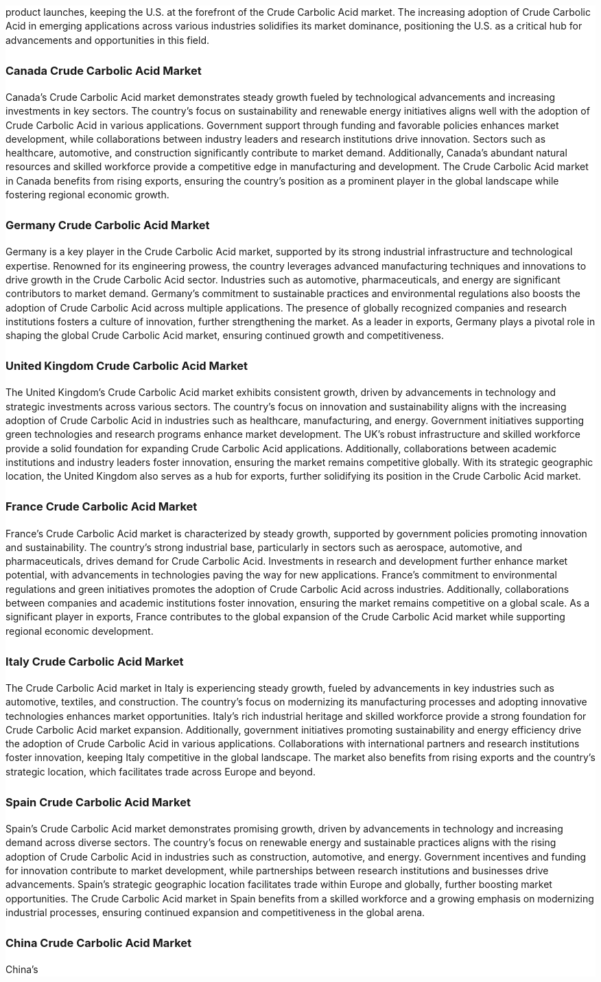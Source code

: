 product launches, keeping the U.S. at the forefront of the Crude Carbolic Acid market. The increasing adoption of Crude Carbolic Acid in emerging applications across various industries solidifies its market dominance, positioning the U.S. as a critical hub for advancements and opportunities in this field.</p><h3>Canada Crude Carbolic Acid Market</h3><p>Canada&rsquo;s Crude Carbolic Acid market demonstrates steady growth fueled by technological advancements and increasing investments in key sectors. The country&rsquo;s focus on sustainability and renewable energy initiatives aligns well with the adoption of Crude Carbolic Acid in various applications. Government support through funding and favorable policies enhances market development, while collaborations between industry leaders and research institutions drive innovation. Sectors such as healthcare, automotive, and construction significantly contribute to market demand. Additionally, Canada&rsquo;s abundant natural resources and skilled workforce provide a competitive edge in manufacturing and development. The Crude Carbolic Acid market in Canada benefits from rising exports, ensuring the country&rsquo;s position as a prominent player in the global landscape while fostering regional economic growth.</p><h3>Germany Crude Carbolic Acid Market</h3><p>Germany is a key player in the Crude Carbolic Acid market, supported by its strong industrial infrastructure and technological expertise. Renowned for its engineering prowess, the country leverages advanced manufacturing techniques and innovations to drive growth in the Crude Carbolic Acid sector. Industries such as automotive, pharmaceuticals, and energy are significant contributors to market demand. Germany&rsquo;s commitment to sustainable practices and environmental regulations also boosts the adoption of Crude Carbolic Acid across multiple applications. The presence of globally recognized companies and research institutions fosters a culture of innovation, further strengthening the market. As a leader in exports, Germany plays a pivotal role in shaping the global Crude Carbolic Acid market, ensuring continued growth and competitiveness.</p><h3>United Kingdom Crude Carbolic Acid Market</h3><p>The United Kingdom&rsquo;s Crude Carbolic Acid market exhibits consistent growth, driven by advancements in technology and strategic investments across various sectors. The country&rsquo;s focus on innovation and sustainability aligns with the increasing adoption of Crude Carbolic Acid in industries such as healthcare, manufacturing, and energy. Government initiatives supporting green technologies and research programs enhance market development. The UK&rsquo;s robust infrastructure and skilled workforce provide a solid foundation for expanding Crude Carbolic Acid applications. Additionally, collaborations between academic institutions and industry leaders foster innovation, ensuring the market remains competitive globally. With its strategic geographic location, the United Kingdom also serves as a hub for exports, further solidifying its position in the Crude Carbolic Acid market.</p><h3>France Crude Carbolic Acid Market</h3><p>France&rsquo;s Crude Carbolic Acid market is characterized by steady growth, supported by government policies promoting innovation and sustainability. The country&rsquo;s strong industrial base, particularly in sectors such as aerospace, automotive, and pharmaceuticals, drives demand for Crude Carbolic Acid. Investments in research and development further enhance market potential, with advancements in technologies paving the way for new applications. France&rsquo;s commitment to environmental regulations and green initiatives promotes the adoption of Crude Carbolic Acid across industries. Additionally, collaborations between companies and academic institutions foster innovation, ensuring the market remains competitive on a global scale. As a significant player in exports, France contributes to the global expansion of the Crude Carbolic Acid market while supporting regional economic development.</p><h3>Italy Crude Carbolic Acid Market</h3><p>The Crude Carbolic Acid market in Italy is experiencing steady growth, fueled by advancements in key industries such as automotive, textiles, and construction. The country&rsquo;s focus on modernizing its manufacturing processes and adopting innovative technologies enhances market opportunities. Italy&rsquo;s rich industrial heritage and skilled workforce provide a strong foundation for Crude Carbolic Acid market expansion. Additionally, government initiatives promoting sustainability and energy efficiency drive the adoption of Crude Carbolic Acid in various applications. Collaborations with international partners and research institutions foster innovation, keeping Italy competitive in the global landscape. The market also benefits from rising exports and the country&rsquo;s strategic location, which facilitates trade across Europe and beyond.</p><h3>Spain Crude Carbolic Acid Market</h3><p>Spain&rsquo;s Crude Carbolic Acid market demonstrates promising growth, driven by advancements in technology and increasing demand across diverse sectors. The country&rsquo;s focus on renewable energy and sustainable practices aligns with the rising adoption of Crude Carbolic Acid in industries such as construction, automotive, and energy. Government incentives and funding for innovation contribute to market development, while partnerships between research institutions and businesses drive advancements. Spain&rsquo;s strategic geographic location facilitates trade within Europe and globally, further boosting market opportunities. The Crude Carbolic Acid market in Spain benefits from a skilled workforce and a growing emphasis on modernizing industrial processes, ensuring continued expansion and competitiveness in the global arena.</p><h3>China Crude Carbolic Acid Market</h3><p>China&rsquo;s